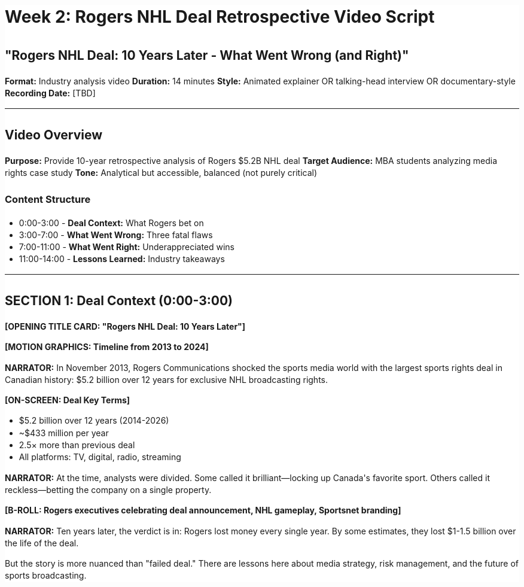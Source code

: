 # Week 2: Rogers NHL Deal Retrospective Video Script
## "Rogers NHL Deal: 10 Years Later - What Went Wrong (and Right)"

**Format:** Industry analysis video
**Duration:** 14 minutes
**Style:** Animated explainer OR talking-head interview OR documentary-style
**Recording Date:** [TBD]

---

## Video Overview

**Purpose:** Provide 10-year retrospective analysis of Rogers $5.2B NHL deal
**Target Audience:** MBA students analyzing media rights case study
**Tone:** Analytical but accessible, balanced (not purely critical)

### Content Structure
- 0:00-3:00 - **Deal Context:** What Rogers bet on
- 3:00-7:00 - **What Went Wrong:** Three fatal flaws
- 7:00-11:00 - **What Went Right:** Underappreciated wins
- 11:00-14:00 - **Lessons Learned:** Industry takeaways

---

## SECTION 1: Deal Context (0:00-3:00)

**[OPENING TITLE CARD: "Rogers NHL Deal: 10 Years Later"]**

**[MOTION GRAPHICS: Timeline from 2013 to 2024]**

**NARRATOR:**
In November 2013, Rogers Communications shocked the sports media world with the largest sports rights deal in Canadian history: $5.2 billion over 12 years for exclusive NHL broadcasting rights.

**[ON-SCREEN: Deal Key Terms]**
- $5.2 billion over 12 years (2014-2026)
- ~$433 million per year
- 2.5× more than previous deal
- All platforms: TV, digital, radio, streaming

**NARRATOR:**
At the time, analysts were divided. Some called it brilliant—locking up Canada's favorite sport. Others called it reckless—betting the company on a single property.

**[B-ROLL: Rogers executives celebrating deal announcement, NHL gameplay, Sportsnet branding]**

**NARRATOR:**
Ten years later, the verdict is in: Rogers lost money every single year. By some estimates, they lost $1-1.5 billion over the life of the deal.

But the story is more nuanced than "failed deal." There are lessons here about media strategy, risk management, and the future of sports broadcasting.
